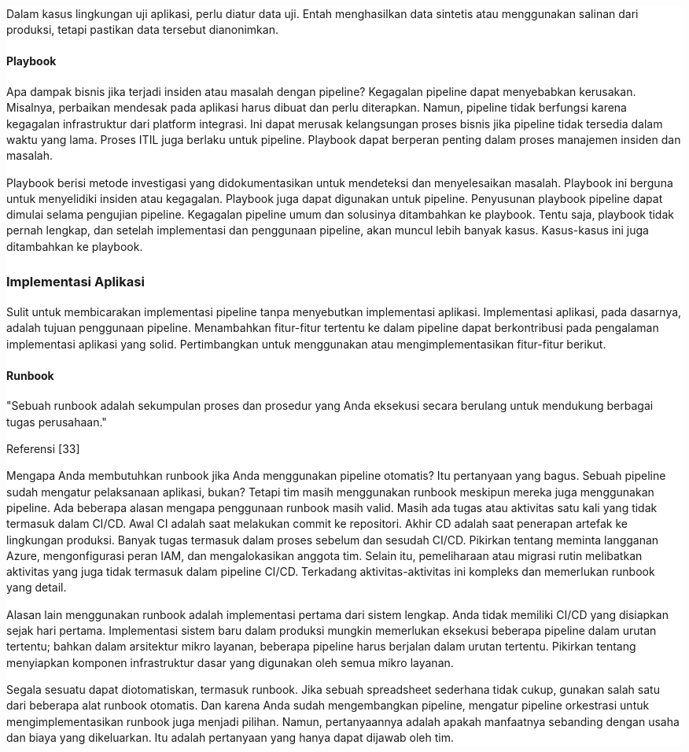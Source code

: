 Dalam kasus lingkungan uji aplikasi, perlu diatur data uji. Entah menghasilkan data sintetis atau menggunakan salinan dari produksi, tetapi pastikan data tersebut dianonimkan.

#### Playbook

Apa dampak bisnis jika terjadi insiden atau masalah dengan pipeline? Kegagalan pipeline dapat menyebabkan kerusakan. Misalnya, perbaikan mendesak pada aplikasi harus dibuat dan perlu diterapkan. Namun, pipeline tidak berfungsi karena kegagalan infrastruktur dari platform integrasi. Ini dapat merusak kelangsungan proses bisnis jika pipeline tidak tersedia dalam waktu yang lama. Proses ITIL juga berlaku untuk pipeline. Playbook dapat berperan penting dalam proses manajemen insiden dan masalah.

Playbook berisi metode investigasi yang didokumentasikan untuk mendeteksi dan menyelesaikan masalah. Playbook ini berguna untuk menyelidiki insiden atau kegagalan. Playbook juga dapat digunakan untuk pipeline. Penyusunan playbook pipeline dapat dimulai selama pengujian pipeline. Kegagalan pipeline umum dan solusinya ditambahkan ke playbook. Tentu saja, playbook tidak pernah lengkap, dan setelah implementasi dan penggunaan pipeline, akan muncul lebih banyak kasus. Kasus-kasus ini juga ditambahkan ke playbook.

### Implementasi Aplikasi

Sulit untuk membicarakan implementasi pipeline tanpa menyebutkan implementasi aplikasi. Implementasi aplikasi, pada dasarnya, adalah tujuan penggunaan pipeline. Menambahkan fitur-fitur tertentu ke dalam pipeline dapat berkontribusi pada pengalaman implementasi aplikasi yang solid. Pertimbangkan untuk menggunakan atau mengimplementasikan fitur-fitur berikut.

#### Runbook

"Sebuah runbook adalah sekumpulan proses dan prosedur yang Anda eksekusi secara berulang untuk mendukung berbagai tugas perusahaan."

Referensi [33]

Mengapa Anda membutuhkan runbook jika Anda menggunakan pipeline otomatis? Itu pertanyaan yang bagus. Sebuah pipeline sudah mengatur pelaksanaan aplikasi, bukan? Tetapi tim masih menggunakan runbook meskipun mereka juga menggunakan pipeline. Ada beberapa alasan mengapa penggunaan runbook masih valid.
Masih ada tugas atau aktivitas satu kali yang tidak termasuk dalam CI/CD. Awal CI adalah saat melakukan commit ke repositori. Akhir CD adalah saat penerapan artefak ke lingkungan produksi. Banyak tugas termasuk dalam proses sebelum dan sesudah CI/CD. Pikirkan tentang meminta langganan Azure, mengonfigurasi peran IAM, dan mengalokasikan anggota tim. Selain itu, pemeliharaan atau migrasi rutin melibatkan aktivitas yang juga tidak termasuk dalam pipeline CI/CD. Terkadang aktivitas-aktivitas ini kompleks dan memerlukan runbook yang detail.

Alasan lain menggunakan runbook adalah implementasi pertama dari sistem lengkap. Anda tidak memiliki CI/CD yang disiapkan sejak hari pertama. Implementasi sistem baru dalam produksi mungkin memerlukan eksekusi beberapa pipeline dalam urutan tertentu; bahkan dalam arsitektur mikro layanan, beberapa pipeline harus berjalan dalam urutan tertentu. Pikirkan tentang menyiapkan komponen infrastruktur dasar yang digunakan oleh semua mikro layanan.

Segala sesuatu dapat diotomatiskan, termasuk runbook. Jika sebuah spreadsheet sederhana tidak cukup, gunakan salah satu dari beberapa alat runbook otomatis. Dan karena Anda sudah mengembangkan pipeline, mengatur pipeline orkestrasi untuk mengimplementasikan runbook juga menjadi pilihan. Namun, pertanyaannya adalah apakah manfaatnya sebanding dengan usaha dan biaya yang dikeluarkan. Itu adalah pertanyaan yang hanya dapat dijawab oleh tim.
